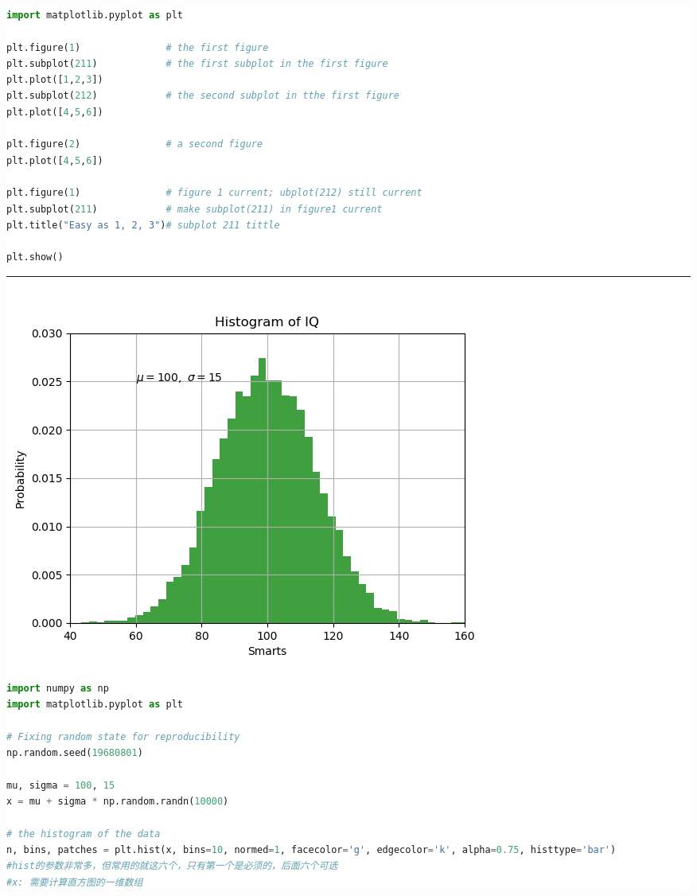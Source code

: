 ```python
import matplotlib.pyplot as plt

plt.figure(1)               # the first figure
plt.subplot(211)            # the first subplot in the first figure
plt.plot([1,2,3])
plt.subplot(212)            # the second subplot in tthe first figure
plt.plot([4,5,6])

plt.figure(2)               # a second figure
plt.plot([4,5,6])

plt.figure(1)               # figure 1 current; ubplot(212) still current
plt.subplot(211)            # make subplot(211) in figure1 current
plt.title("Easy as 1, 2, 3")# subplot 211 tittle

plt.show()
```



---



![Figure_12](pic/Figure_12.png)



```python
import numpy as np
import matplotlib.pyplot as plt

# Fixing random state for reproducibility
np.random.seed(19680801)

mu, sigma = 100, 15
x = mu + sigma * np.random.randn(10000)

# the histogram of the data
n, bins, patches = plt.hist(x, bins=10, normed=1, facecolor='g', edgecolor='k', alpha=0.75, histtype='bar')
#hist的参数非常多，但常用的就这六个，只有第一个是必须的，后面六个可选
#x: 需要计算直方图的一维数组
```